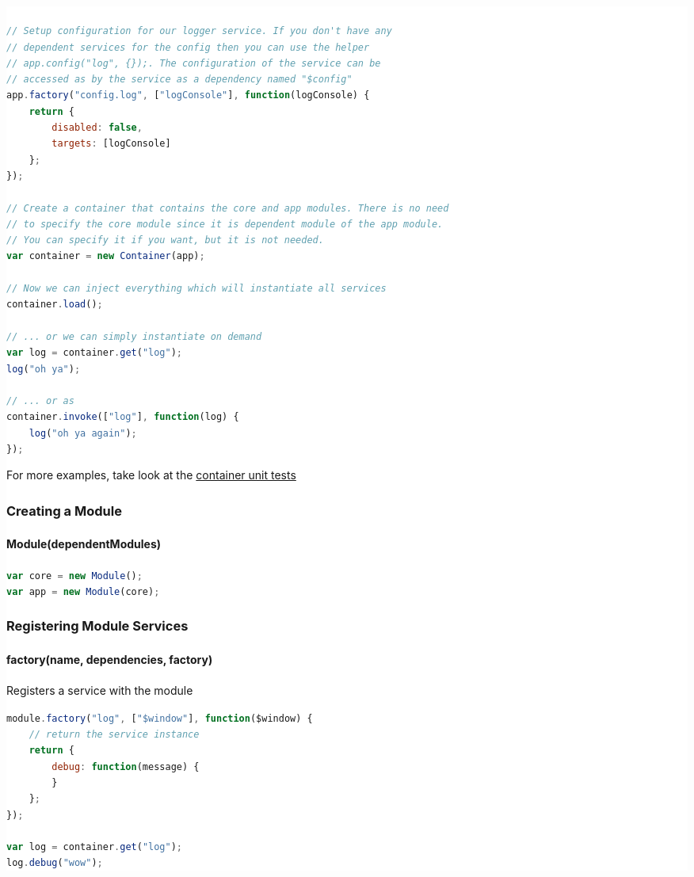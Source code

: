 ```javascript

// Setup configuration for our logger service. If you don't have any
// dependent services for the config then you can use the helper
// app.config("log", {});. The configuration of the service can be
// accessed as by the service as a dependency named "$config"
app.factory("config.log", ["logConsole"], function(logConsole) {
    return {
        disabled: false,
        targets: [logConsole]
    };
});

// Create a container that contains the core and app modules. There is no need
// to specify the core module since it is dependent module of the app module.
// You can specify it if you want, but it is not needed.
var container = new Container(app);

// Now we can inject everything which will instantiate all services
container.load();

// ... or we can simply instantiate on demand
var log = container.get("log");
log("oh ya");

// ... or as
container.invoke(["log"], function(log) {
    log("oh ya again");
});
```

For more examples, take look at the [container unit tests](test/container.spec.js)

### Creating a Module

#### Module(dependentModules)

```javascript
var core = new Module();
var app = new Module(core);
```

### Registering Module Services

#### factory(name, dependencies, factory)

Registers a service with the module

```javascript
module.factory("log", ["$window"], function($window) {
    // return the service instance
    return {
        debug: function(message) {
        }
    };
});

var log = container.get("log");
log.debug("wow");
```
